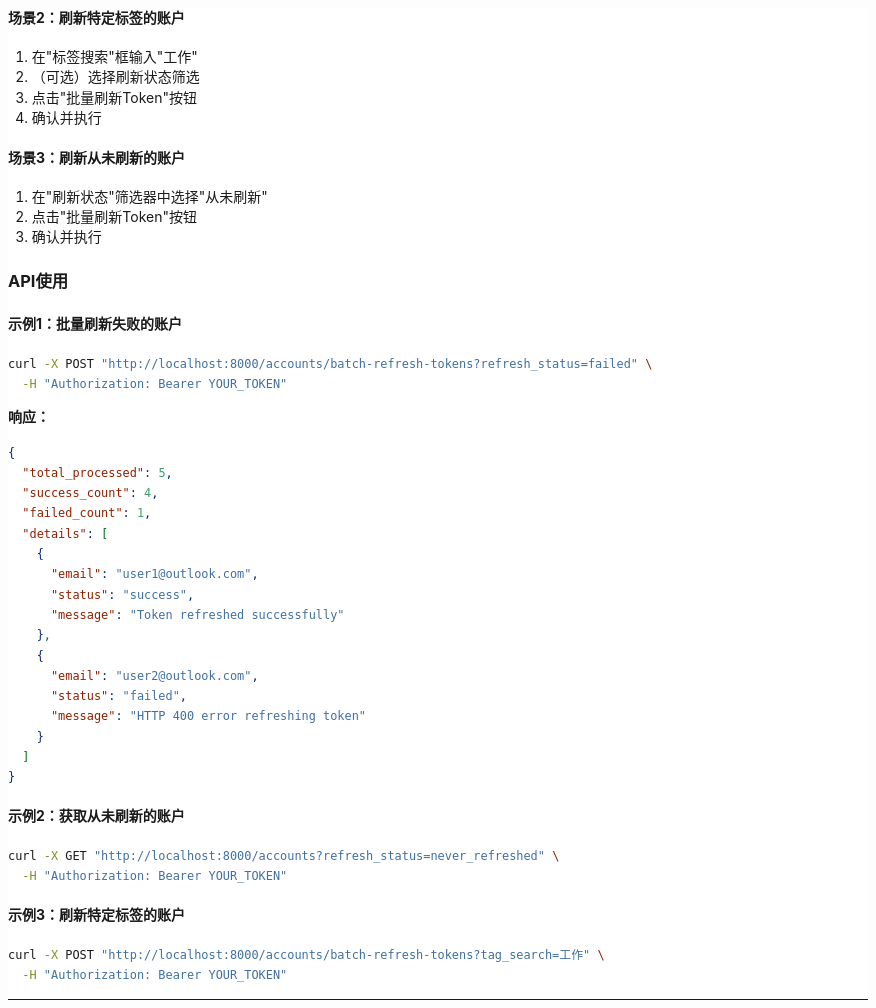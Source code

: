 #### 场景2：刷新特定标签的账户

1. 在"标签搜索"框输入"工作"
2. （可选）选择刷新状态筛选
3. 点击"批量刷新Token"按钮
4. 确认并执行

#### 场景3：刷新从未刷新的账户

1. 在"刷新状态"筛选器中选择"从未刷新"
2. 点击"批量刷新Token"按钮
3. 确认并执行

### API使用

#### 示例1：批量刷新失败的账户

```bash
curl -X POST "http://localhost:8000/accounts/batch-refresh-tokens?refresh_status=failed" \
  -H "Authorization: Bearer YOUR_TOKEN"
```

**响应：**
```json
{
  "total_processed": 5,
  "success_count": 4,
  "failed_count": 1,
  "details": [
    {
      "email": "user1@outlook.com",
      "status": "success",
      "message": "Token refreshed successfully"
    },
    {
      "email": "user2@outlook.com",
      "status": "failed",
      "message": "HTTP 400 error refreshing token"
    }
  ]
}
```

#### 示例2：获取从未刷新的账户

```bash
curl -X GET "http://localhost:8000/accounts?refresh_status=never_refreshed" \
  -H "Authorization: Bearer YOUR_TOKEN"
```

#### 示例3：刷新特定标签的账户

```bash
curl -X POST "http://localhost:8000/accounts/batch-refresh-tokens?tag_search=工作" \
  -H "Authorization: Bearer YOUR_TOKEN"
```

---